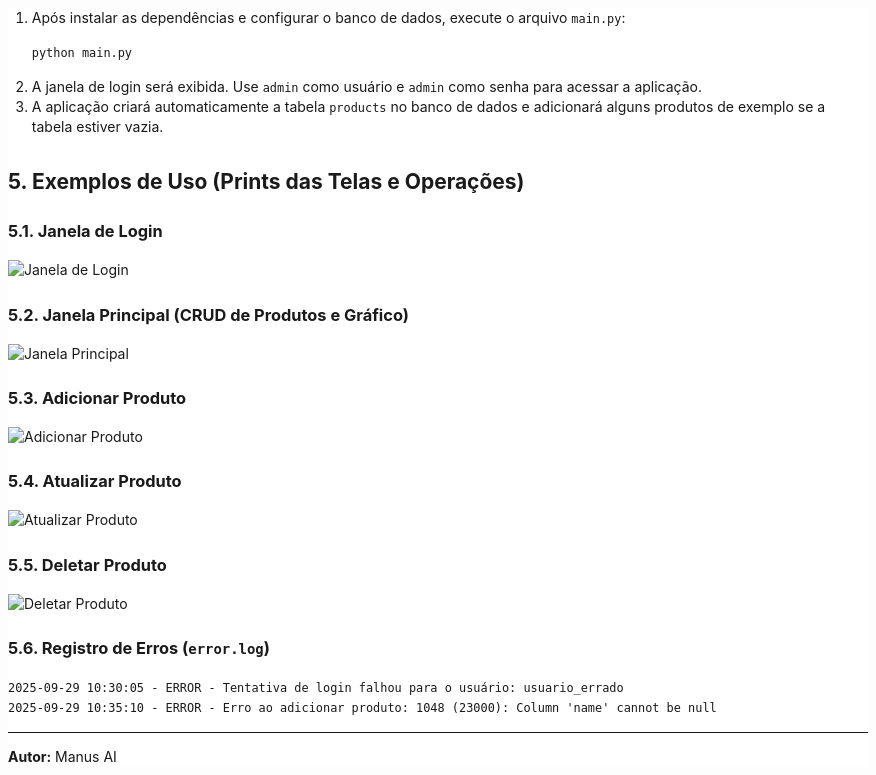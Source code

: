 1.  Após instalar as dependências e configurar o banco de dados, execute o arquivo `main.py`:
    ```bash
    python main.py
    ```
2.  A janela de login será exibida. Use `admin` como usuário e `admin` como senha para acessar a aplicação.
3.  A aplicação criará automaticamente a tabela `products` no banco de dados e adicionará alguns produtos de exemplo se a tabela estiver vazia.

## 5. Exemplos de Uso (Prints das Telas e Operações)

### 5.1. Janela de Login

![Janela de Login](https://private-us-east-1.manuscdn.com/sessionFile/nYD4TNaBUcI5r7MacIg1lq/sandbox/0z6W62tmw1ELXxTv0BXXeS-images_1759145399313_na1fn_L2hvbWUvdWJ1bnR1L3BlcnVjYXNfZGlmZXJlbnRvbmFzL2xvZ2luX3NjcmVlbnNob3Q.png?Policy=eyJTdGF0ZW1lbnQiOlt7IlJlc291cmNlIjoiaHR0cHM6Ly9wcml2YXRlLXVzLWVhc3QtMS5tYW51c2Nkbi5jb20vc2Vzc2lvbkZpbGUvbllENFROYUJVY0k1cjdNYWNJZzFscS9zYW5kYm94LzB6Nlc2MnRtdzFFTFh4VHYwQlhYZVMtaW1hZ2VzXzE3NTkxNDUzOTkzMTNfbmExZm5fTDJodmJXVXZkV0oxYm5SMUwzQmxjblZqWVhOZlpHbG1aWEpsYm5SdmJtRnpMMnh2WjJsdVgzTmpjbVZsYm5Ob2IzUS5wbmciLCJDb25kaXRpb24iOnsiRGF0ZUxlc3NUaGFuIjp7IkFXUzpFcG9jaFRpbWUiOjE3OTg3NjE2MDB9fX1dfQ__&Key-Pair-Id=K2HSFNDJXOU9YS&Signature=iCXh4w88EDcgdE60vInQVVK9asftoPYkNhaJym9oyI2ZgqMFc7dFKow4z0hESFk4KVraK2EwLSthIaHf7MO9qcBxa1QovblE6hqF70WLngST1f451dIG62-ZKV7tSuGciOVWb-jTtvLEnFEXHsjyB8tGut51KctJ27leOy4eS84KL~rGEYEu4jbotX5QNcJNiBbAo6vjIUrn3ZnHSv75wM5ziazbERzGX9ngOvf~~edLJIqPE2zvG9U9oGb~FlHlgizg9r69C5b9L9CDt2ZLPsXrSbEaqWtcbE5oT2zNlaiXUc-ZQpI2bfrydGf5E2DZpPpQyMt-XRdSVkOEb5ip9w__)

### 5.2. Janela Principal (CRUD de Produtos e Gráfico)

![Janela Principal](https://private-us-east-1.manuscdn.com/sessionFile/nYD4TNaBUcI5r7MacIg1lq/sandbox/0z6W62tmw1ELXxTv0BXXeS-images_1759145399323_na1fn_L2hvbWUvdWJ1bnR1L3BlcnVjYXNfZGlmZXJlbnRvbmFzL21haW5fd2luZG93X3NjcmVlbnNob3Q.png?Policy=eyJTdGF0ZW1lbnQiOlt7IlJlc291cmNlIjoiaHR0cHM6Ly9wcml2YXRlLXVzLWVhc3QtMS5tYW51c2Nkbi5jb20vc2Vzc2lvbkZpbGUvbllENFROYUJVY0k1cjdNYWNJZzFscS9zYW5kYm94LzB6Nlc2MnRtdzFFTFh4VHYwQlhYZVMtaW1hZ2VzXzE3NTkxNDUzOTkzMjNfbmExZm5fTDJodmJXVXZkV0oxYm5SMUwzQmxjblZqWVhOZlpHbG1aWEpsYm5SdmJtRnpMMjFoYVc1ZmQybHVaRzkzWDNOamNtVmxibk5vYjNRLnBuZyIsIkNvbmRpdGlvbiI6eyJEYXRlTGVzc1RoYW4iOnsiQVdTOkVwb2NoVGltZSI6MTc5ODc2MTYwMH19fV19&Key-Pair-Id=K2HSFNDJXOU9YS&Signature=E418O6bAI-s6orR~rQ5J-sgbRHUkKhTpUouWH1qIMFxU4ofrd0VDdRwXevmk5PkEM73fl3hJEbXiexl0SRwCzO80oh7CopKgS3A0S0jxUsovLTUJZyTtYMr2xvIFYN7GS82fybaSj9Coj59swuF81oE6inuLSZD6J3TjaDaGcevM7sS88tJH5YncXl3eBKV8dsNt6qXqK6k63T0n33h9dh76oA3n1Zd28NjVOzDMlPdYUFYRgzdnO72xxaaNwv4k8hyihYRQw4YlaFH~BZd4cp6Hf5h-lxiExV1sWtDrhsVyn9KJfPF-eh88IUwyXeCU3m2wdfScxFg504rF3lG4ow__)

### 5.3. Adicionar Produto

![Adicionar Produto](https://private-us-east-1.manuscdn.com/sessionFile/nYD4TNaBUcI5r7MacIg1lq/sandbox/0z6W62tmw1ELXxTv0BXXeS-images_1759145399325_na1fn_L2hvbWUvdWJ1bnR1L3BlcnVjYXNfZGlmZXJlbnRvbmFzL2FkZF9wcm9kdWN0X3NjcmVlbnNob3Q.png?Policy=eyJTdGF0ZW1lbnQiOlt7IlJlc291cmNlIjoiaHR0cHM6Ly9wcml2YXRlLXVzLWVhc3QtMS5tYW51c2Nkbi5jb20vc2Vzc2lvbkZpbGUvbllENFROYUJVY0k1cjdNYWNJZzFscS9zYW5kYm94LzB6Nlc2MnRtdzFFTFh4VHYwQlhYZVMtaW1hZ2VzXzE3NTkxNDUzOTkzMjVfbmExZm5fTDJodmJXVXZkV0oxYm5SMUwzQmxjblZqWVhOZlpHbG1aWEpsYm5SdmJtRnpMMkZrWkY5d2NtOWtkV04wWDNOamNtVmxibk5vYjNRLnBuZyIsIkNvbmRpdGlvbiI6eyJEYXRlTGVzc1RoYW4iOnsiQVdTOkVwb2NoVGltZSI6MTc5ODc2MTYwMH19fV19&Key-Pair-Id=K2HSFNDJXOU9YS&Signature=tej4IfYy71jwn2U2SuGO1o9IoCJxwgh5uWtCI24OCOihuIXR5lWVw2-C4YJWnv2-8FjTk24IfHwlSevpZzYSWXJsEKClxF8~bTW0M~RQ7T9phg4s2I6-M-sl-fK2vMmAttfYtolf85MfPPmFp2nbKoJlVAwA9bV8x4Jkeb~dobRm3EWRgYwSjHHqWMpI8YK1gR2Q3Fr5yeK3qzUSGebstW5DYCVQYZsn~bCgWEv~ewwX7capHz05zHToYxAqXOgVFeuMuXFrJOR1vEpgMbQsnDFfh~hzCFx2CzC7-RShQT9M~nqrlxFuoDuX58gQgHNzbhPM-qEZhOOY5WM5zRWvog__)

### 5.4. Atualizar Produto

![Atualizar Produto](https://private-us-east-1.manuscdn.com/sessionFile/nYD4TNaBUcI5r7MacIg1lq/sandbox/0z6W62tmw1ELXxTv0BXXeS-images_1759145399327_na1fn_L2hvbWUvdWJ1bnR1L3BlcnVjYXNfZGlmZXJlbnRvbmFzL3VwZGF0ZV9wcm9kdWN0X3NjcmVlbnNob3Q.png?Policy=eyJTdGF0ZW1lbnQiOlt7IlJlc291cmNlIjoiaHR0cHM6Ly9wcml2YXRlLXVzLWVhc3QtMS5tYW51c2Nkbi5jb20vc2Vzc2lvbkZpbGUvbllENFROYUJVY0k1cjdNYWNJZzFscS9zYW5kYm94LzB6Nlc2MnRtdzFFTFh4VHYwQlhYZVMtaW1hZ2VzXzE3NTkxNDUzOTkzMjdfbmExZm5fTDJodmJXVXZkV0oxYm5SMUwzQmxjblZqWVhOZlpHbG1aWEpsYm5SdmJtRnpMM1Z3WkdGMFpWOXdjbTlrZFdOMFgzTmpjbVZsYm5Ob2IzUS5wbmciLCJDb25kaXRpb24iOnsiRGF0ZUxlc3NUaGFuIjp7IkFXUzpFcG9jaFRpbWUiOjE3OTg3NjE2MDB9fX1dfQ__&Key-Pair-Id=K2HSFNDJXOU9YS&Signature=KnmjKr6ff3U-Hdm8vuNB7cHcD3LOFEpGLo8PXlZ5lVOOLId1riaifAxtTV9CZ~peXorcDgu894c731h4modg8fVp4OdpdkOQXXXWVmhrJEuTaA7aita359y2SvUKG4uYtr2DuLOr8ttCl7FSPFECG3okx3niRL5apJVV4zDHNKIb0cAvXScr5Bm7Jh5XpdujHD9tMkyvNCdwJIcaFvjoBlbICEPvdhQPSRcCVAYAwdhRebK7vCu0addBrat9Kx9hHh2fTv~hz25UytdcxIBOyUDOyZAWYdb2~ul~F6eBwRP26kITgMQ2kjtq-SxAMIb5GeqcEDD064uXH5bkuuS6oQ__)

### 5.5. Deletar Produto

![Deletar Produto](https://private-us-east-1.manuscdn.com/sessionFile/nYD4TNaBUcI5r7MacIg1lq/sandbox/0z6W62tmw1ELXxTv0BXXeS-images_1759145399328_na1fn_L2hvbWUvdWJ1bnR1L3BlcnVjYXNfZGlmZXJlbnRvbmFzL2RlbGV0ZV9wcm9kdWN0X3NjcmVlbnNob3Q.png?Policy=eyJTdGF0ZW1lbnQiOlt7IlJlc291cmNlIjoiaHR0cHM6Ly9wcml2YXRlLXVzLWVhc3QtMS5tYW51c2Nkbi5jb20vc2Vzc2lvbkZpbGUvbllENFROYUJVY0k1cjdNYWNJZzFscS9zYW5kYm94LzB6Nlc2MnRtdzFFTFh4VHYwQlhYZVMtaW1hZ2VzXzE3NTkxNDUzOTkzMjhfbmExZm5fTDJodmJXVXZkV0oxYm5SMUwzQmxjblZqWVhOZlpHbG1aWEpsYm5SdmJtRnpMMlJsYkdWMFpWOXdjbTlrZFdOMFgzTmpjbVZsYm5Ob2IzUS5wbmciLCJDb25kaXRpb24iOnsiRGF0ZUxlc3NUaGFuIjp7IkFXUzpFcG9jaFRpbWUiOjE3OTg3NjE2MDB9fX1dfQ__&Key-Pair-Id=K2HSFNDJXOU9YS&Signature=LO2yABYfnM2sOtxBclkKRZj45eulvoee-3OM5eDaZaH3aJDPajw3G12AboiGz9xEXoTA9iOGFy4Orehgt75f8mPpPA~GqITHG~BjXT3oXxflgbLPJWhE54QWC8OaoCfG97u-W9iCpqCcFyzcQzMSxm7gom5K6y0wV6PKU1uA5GuepFLDhMlelx~o9obcNDKHC6w2IMluLUfSdC-wgnSxJZKMs3uEQGS816-i0ugccfdd7JhTE7jb80IIpfLPr03YwSwW2RdulUzebyCe1icj5ANTtG8uox3p2MG8j7pCLVHwejiRbfhROHnDMmC6xv-DBP~H8HrliNGYQ8JWnHTNyg__)

### 5.6. Registro de Erros (`error.log`)

```
2025-09-29 10:30:05 - ERROR - Tentativa de login falhou para o usuário: usuario_errado
2025-09-29 10:35:10 - ERROR - Erro ao adicionar produto: 1048 (23000): Column 'name' cannot be null
```

---

**Autor:** Manus AI